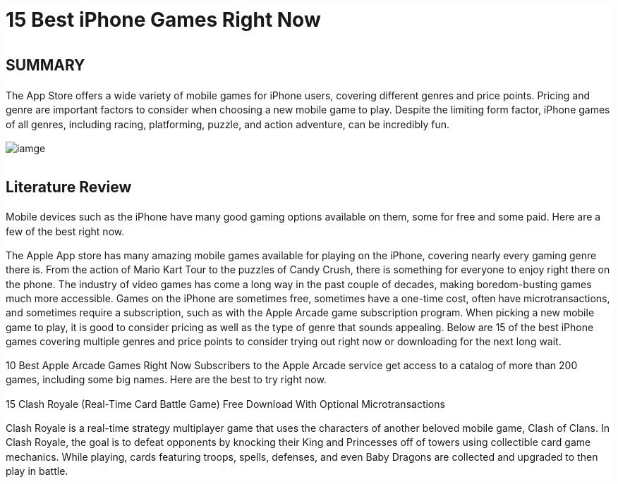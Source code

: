# 15 Best iPhone Games Right Now


## SUMMARY 


 The App Store offers a wide variety of mobile games for iPhone users, covering different genres and price points. 
 Pricing and genre are important factors to consider when choosing a new mobile game to play. 
 Despite the limiting form factor, iPhone games of all genres, including racing, platforming, puzzle, and action adventure, can be incredibly fun. 

![iamge](https://static1.srcdn.com/wordpress/wp-content/uploads/2023/11/best-iphone-games-right-now.jpg)

## Literature Review

Mobile devices such as the iPhone have many good gaming options available on them, some for free and some paid. Here are a few of the best right now.




The Apple App store has many amazing mobile games available for playing on the iPhone, covering nearly every gaming genre there is. From the action of Mario Kart Tour to the puzzles of Candy Crush, there is something for everyone to enjoy right there on the phone. The industry of video games has come a long way in the past couple of decades, making boredom-busting games much more accessible.
Games on the iPhone are sometimes free, sometimes have a one-time cost, often have microtransactions, and sometimes require a subscription, such as with the Apple Arcade game subscription program. When picking a new mobile game to play, it is good to consider pricing as well as the type of genre that sounds appealing. Below are 15 of the best iPhone games covering multiple genres and price points to consider trying out right now or downloading for the next long wait.
            
 
 10 Best Apple Arcade Games Right Now 
Subscribers to the Apple Arcade service get access to a catalog of more than 200 games, including some big names. Here are the best to try right now.












 








 15  Clash Royale (Real-Time Card Battle Game) 
Free Download With Optional Microtransactions
        

Clash Royale is a real-time strategy multiplayer game that uses the characters of another beloved mobile game, Clash of Clans. In Clash Royale, the goal is to defeat opponents by knocking their King and Princesses off of towers using collectible card game mechanics. While playing, cards featuring troops, spells, defenses, and even Baby Dragons are collected and upgraded to then play in battle.
